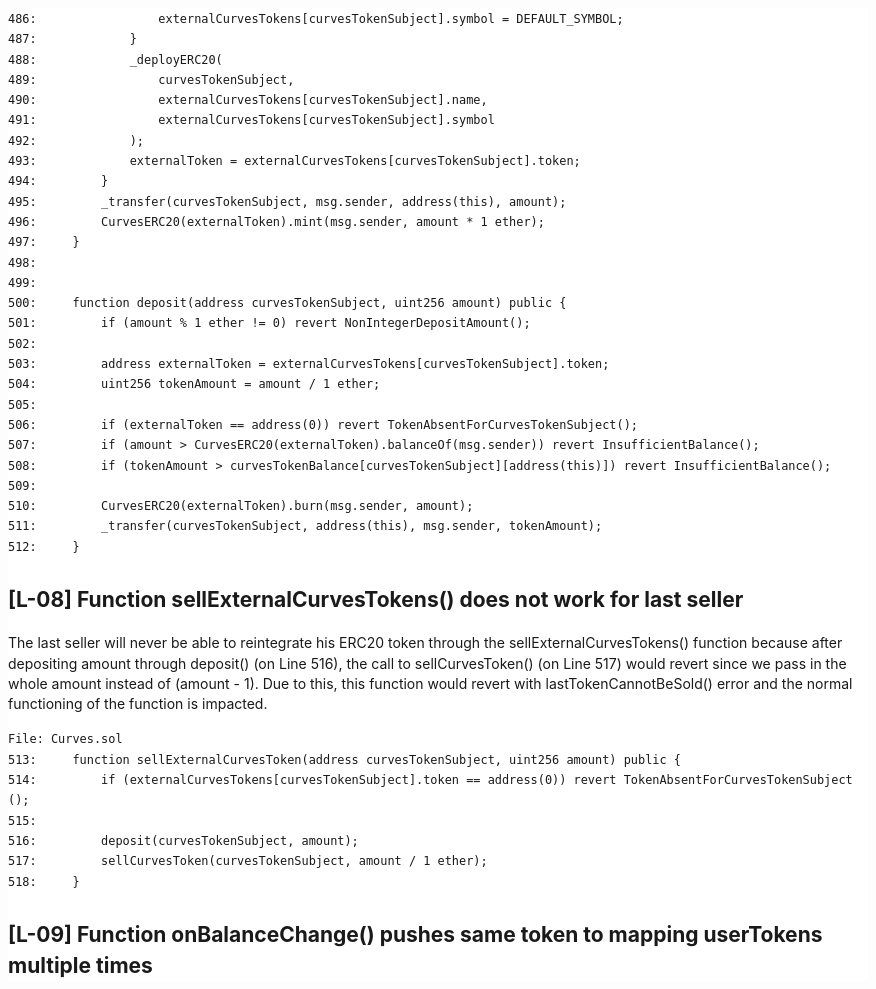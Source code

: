 ```solidity
486:                 externalCurvesTokens[curvesTokenSubject].symbol = DEFAULT_SYMBOL;
487:             }
488:             _deployERC20(
489:                 curvesTokenSubject,
490:                 externalCurvesTokens[curvesTokenSubject].name,
491:                 externalCurvesTokens[curvesTokenSubject].symbol
492:             );
493:             externalToken = externalCurvesTokens[curvesTokenSubject].token;
494:         }
495:         _transfer(curvesTokenSubject, msg.sender, address(this), amount);
496:         CurvesERC20(externalToken).mint(msg.sender, amount * 1 ether);
497:     }
498: 
499:    
500:     function deposit(address curvesTokenSubject, uint256 amount) public {
501:         if (amount % 1 ether != 0) revert NonIntegerDepositAmount(); 
502: 
503:         address externalToken = externalCurvesTokens[curvesTokenSubject].token;
504:         uint256 tokenAmount = amount / 1 ether;
505: 
506:         if (externalToken == address(0)) revert TokenAbsentForCurvesTokenSubject();
507:         if (amount > CurvesERC20(externalToken).balanceOf(msg.sender)) revert InsufficientBalance();
508:         if (tokenAmount > curvesTokenBalance[curvesTokenSubject][address(this)]) revert InsufficientBalance();
509: 
510:         CurvesERC20(externalToken).burn(msg.sender, amount);
511:         _transfer(curvesTokenSubject, address(this), msg.sender, tokenAmount);
512:     }
```

## [L-08] Function sellExternalCurvesTokens() does not work for last seller

The last seller will never be able to reintegrate his ERC20 token through the sellExternalCurvesTokens() function because after depositing amount through deposit() (on Line 516), the call to sellCurvesToken() (on Line 517) would revert since we pass in the whole amount instead of (amount - 1). Due to this, this function would revert with lastTokenCannotBeSold() error and the normal functioning of the function is impacted.
```solidity
File: Curves.sol
513:     function sellExternalCurvesToken(address curvesTokenSubject, uint256 amount) public {
514:         if (externalCurvesTokens[curvesTokenSubject].token == address(0)) revert TokenAbsentForCurvesTokenSubject(); 
515: 
516:         deposit(curvesTokenSubject, amount);
517:         sellCurvesToken(curvesTokenSubject, amount / 1 ether); 
518:     }
```

## [L-09] Function onBalanceChange() pushes same token to mapping userTokens multiple times
